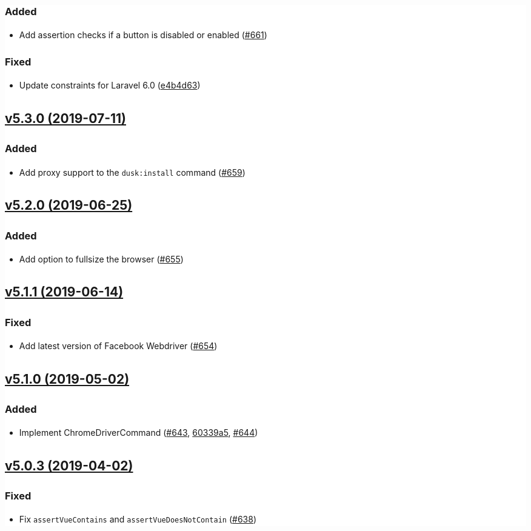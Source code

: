 ### Added

- Add assertion checks if a button is disabled or enabled ([#661](https://github.com/laravel/dusk/pull/661))

### Fixed

- Update constraints for Laravel 6.0 ([e4b4d63](https://github.com/laravel/dusk/commit/e4b4d63c179bb1f228db22852bd776db750d1ec6))

## [v5.3.0 (2019-07-11)](https://github.com/laravel/dusk/compare/v5.2.0...v5.3.0)

### Added

- Add proxy support to the `dusk:install` command ([#659](https://github.com/laravel/dusk/pull/659))

## [v5.2.0 (2019-06-25)](https://github.com/laravel/dusk/compare/v5.1.1...v5.2.0)

### Added

- Add option to fullsize the browser ([#655](https://github.com/laravel/dusk/pull/655))

## [v5.1.1 (2019-06-14)](https://github.com/laravel/dusk/compare/v5.1.0...v5.1.1)

### Fixed

- Add latest version of Facebook Webdriver ([#654](https://github.com/laravel/dusk/pull/654))

## [v5.1.0 (2019-05-02)](https://github.com/laravel/dusk/compare/v5.0.3...v5.1.0)

### Added

- Implement ChromeDriverCommand ([#643](https://github.com/laravel/dusk/pull/643), [60339a5](https://github.com/laravel/dusk/commit/60339a521a1b05e55af7c90b3151557100a0db4d), [#644](https://github.com/laravel/dusk/pull/644))

## [v5.0.3 (2019-04-02)](https://github.com/laravel/dusk/compare/v5.0.2...v5.0.3)

### Fixed

- Fix `assertVueContains` and `assertVueDoesNotContain` ([#638](https://github.com/laravel/dusk/pull/638))
